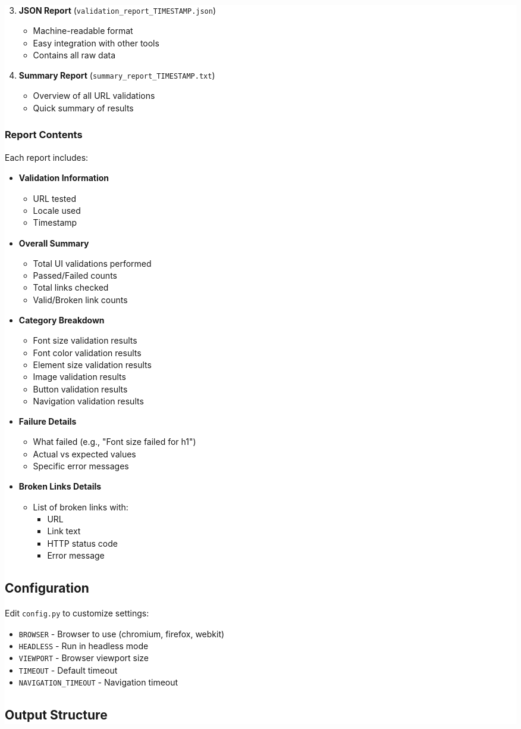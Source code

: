 3. **JSON Report** (`validation_report_TIMESTAMP.json`)
   - Machine-readable format
   - Easy integration with other tools
   - Contains all raw data

4. **Summary Report** (`summary_report_TIMESTAMP.txt`)
   - Overview of all URL validations
   - Quick summary of results

### Report Contents

Each report includes:

- **Validation Information**
  - URL tested
  - Locale used
  - Timestamp

- **Overall Summary**
  - Total UI validations performed
  - Passed/Failed counts
  - Total links checked
  - Valid/Broken link counts

- **Category Breakdown**
  - Font size validation results
  - Font color validation results
  - Element size validation results
  - Image validation results
  - Button validation results
  - Navigation validation results

- **Failure Details**
  - What failed (e.g., "Font size failed for h1")
  - Actual vs expected values
  - Specific error messages

- **Broken Links Details**
  - List of broken links with:
    - URL
    - Link text
    - HTTP status code
    - Error message

## Configuration

Edit `config.py` to customize settings:

- `BROWSER` - Browser to use (chromium, firefox, webkit)
- `HEADLESS` - Run in headless mode
- `VIEWPORT` - Browser viewport size
- `TIMEOUT` - Default timeout
- `NAVIGATION_TIMEOUT` - Navigation timeout

## Output Structure

